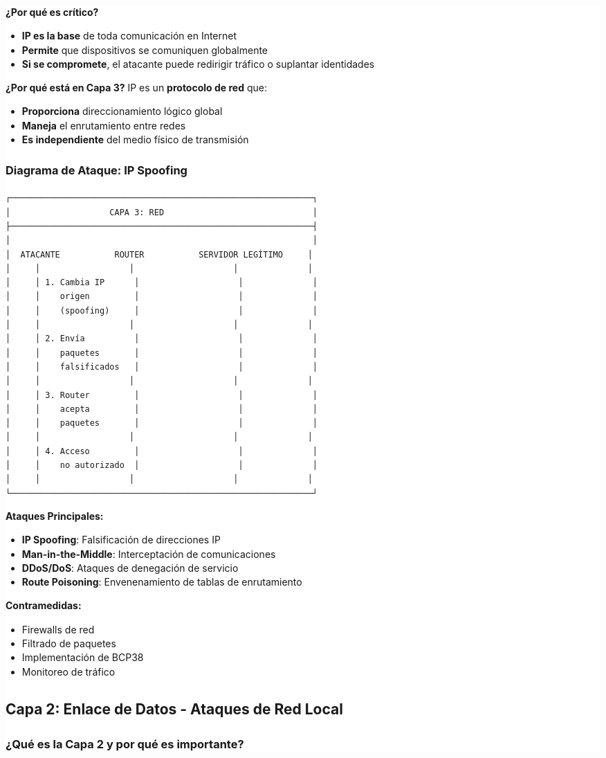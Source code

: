 **¿Por qué es crítico?**
- **IP es la base** de toda comunicación en Internet
- **Permite** que dispositivos se comuniquen globalmente
- **Si se compromete**, el atacante puede redirigir tráfico o suplantar identidades

**¿Por qué está en Capa 3?**
IP es un **protocolo de red** que:
- **Proporciona** direccionamiento lógico global
- **Maneja** el enrutamiento entre redes
- **Es independiente** del medio físico de transmisión

### Diagrama de Ataque: IP Spoofing

```
┌─────────────────────────────────────────────────────────────┐
│                    CAPA 3: RED                              │
├─────────────────────────────────────────────────────────────┤
│                                                             │
│  ATACANTE           ROUTER           SERVIDOR LEGÍTIMO     │
│     │                  │                    │              │
│     │ 1. Cambia IP      │                    │              │
│     │    origen         │                    │              │
│     │    (spoofing)     │                    │              │
│     │                  │                    │              │
│     │ 2. Envía          │                    │              │
│     │    paquetes       │                    │              │
│     │    falsificados   │                    │              │
│     │                  │                    │              │
│     │ 3. Router         │                    │              │
│     │    acepta         │                    │              │
│     │    paquetes       │                    │              │
│     │                  │                    │              │
│     │ 4. Acceso         │                    │              │
│     │    no autorizado  │                    │              │
│     │                  │                    │              │
└─────────────────────────────────────────────────────────────┘
```

**Ataques Principales:**
- **IP Spoofing**: Falsificación de direcciones IP
- **Man-in-the-Middle**: Interceptación de comunicaciones
- **DDoS/DoS**: Ataques de denegación de servicio
- **Route Poisoning**: Envenenamiento de tablas de enrutamiento

**Contramedidas:**
- Firewalls de red
- Filtrado de paquetes
- Implementación de BCP38
- Monitoreo de tráfico

## Capa 2: Enlace de Datos - Ataques de Red Local

### ¿Qué es la Capa 2 y por qué es importante?
